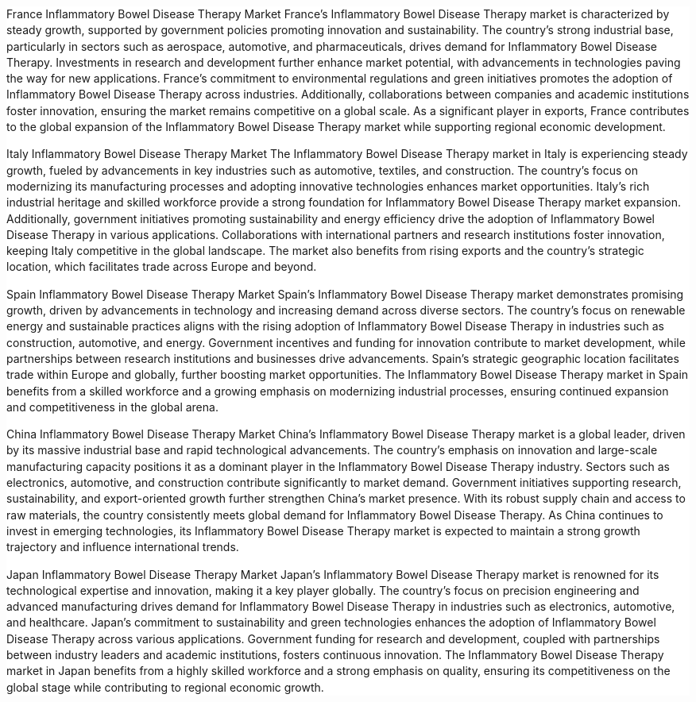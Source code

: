 France Inflammatory Bowel Disease Therapy Market
France’s Inflammatory Bowel Disease Therapy market is characterized by steady growth, supported by government policies promoting innovation and sustainability. The country’s strong industrial base, particularly in sectors such as aerospace, automotive, and pharmaceuticals, drives demand for Inflammatory Bowel Disease Therapy. Investments in research and development further enhance market potential, with advancements in technologies paving the way for new applications. France’s commitment to environmental regulations and green initiatives promotes the adoption of Inflammatory Bowel Disease Therapy across industries. Additionally, collaborations between companies and academic institutions foster innovation, ensuring the market remains competitive on a global scale. As a significant player in exports, France contributes to the global expansion of the Inflammatory Bowel Disease Therapy market while supporting regional economic development.

Italy Inflammatory Bowel Disease Therapy Market
The Inflammatory Bowel Disease Therapy market in Italy is experiencing steady growth, fueled by advancements in key industries such as automotive, textiles, and construction. The country’s focus on modernizing its manufacturing processes and adopting innovative technologies enhances market opportunities. Italy’s rich industrial heritage and skilled workforce provide a strong foundation for Inflammatory Bowel Disease Therapy market expansion. Additionally, government initiatives promoting sustainability and energy efficiency drive the adoption of Inflammatory Bowel Disease Therapy in various applications. Collaborations with international partners and research institutions foster innovation, keeping Italy competitive in the global landscape. The market also benefits from rising exports and the country’s strategic location, which facilitates trade across Europe and beyond.

Spain Inflammatory Bowel Disease Therapy Market
Spain’s Inflammatory Bowel Disease Therapy market demonstrates promising growth, driven by advancements in technology and increasing demand across diverse sectors. The country’s focus on renewable energy and sustainable practices aligns with the rising adoption of Inflammatory Bowel Disease Therapy in industries such as construction, automotive, and energy. Government incentives and funding for innovation contribute to market development, while partnerships between research institutions and businesses drive advancements. Spain’s strategic geographic location facilitates trade within Europe and globally, further boosting market opportunities. The Inflammatory Bowel Disease Therapy market in Spain benefits from a skilled workforce and a growing emphasis on modernizing industrial processes, ensuring continued expansion and competitiveness in the global arena.

China Inflammatory Bowel Disease Therapy Market
China’s Inflammatory Bowel Disease Therapy market is a global leader, driven by its massive industrial base and rapid technological advancements. The country’s emphasis on innovation and large-scale manufacturing capacity positions it as a dominant player in the Inflammatory Bowel Disease Therapy industry. Sectors such as electronics, automotive, and construction contribute significantly to market demand. Government initiatives supporting research, sustainability, and export-oriented growth further strengthen China’s market presence. With its robust supply chain and access to raw materials, the country consistently meets global demand for Inflammatory Bowel Disease Therapy. As China continues to invest in emerging technologies, its Inflammatory Bowel Disease Therapy market is expected to maintain a strong growth trajectory and influence international trends.

Japan Inflammatory Bowel Disease Therapy Market
Japan’s Inflammatory Bowel Disease Therapy market is renowned for its technological expertise and innovation, making it a key player globally. The country’s focus on precision engineering and advanced manufacturing drives demand for Inflammatory Bowel Disease Therapy in industries such as electronics, automotive, and healthcare. Japan’s commitment to sustainability and green technologies enhances the adoption of Inflammatory Bowel Disease Therapy across various applications. Government funding for research and development, coupled with partnerships between industry leaders and academic institutions, fosters continuous innovation. The Inflammatory Bowel Disease Therapy market in Japan benefits from a highly skilled workforce and a strong emphasis on quality, ensuring its competitiveness on the global stage while contributing to regional economic growth.
